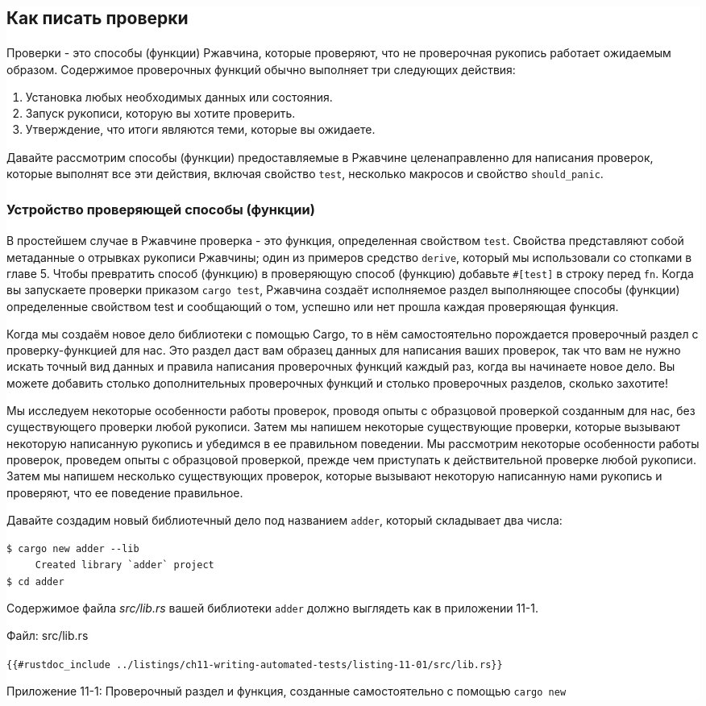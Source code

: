## Как писать проверки

Проверки - это способы (функции) Ржавчина, которые проверяют, что не проверочная рукопись работает ожидаемым образом. Содержимое проверочных функций обычно выполняет три следующих действия:

1. Установка любых необходимых данных или состояния.
2. Запуск рукописи, которую вы хотите проверить.
3. Утверждение, что итоги являются теми, которые вы ожидаете.

Давайте рассмотрим способы (функции) предоставляемые в Ржавчине целенаправленно для написания проверок, которые выполнят все эти действия, включая свойство `test`, несколько макросов и свойство `should_panic`.

### Устройство проверяющей способы (функции)<a id="the-anatomy-of-a-test-function"></a>

В простейшем случае в Ржавчине проверка - это функция, определенная свойством `test`. Свойства представляют собой метаданные о отрывках рукописи Ржавчины; один из примеров средство `derive`, который мы использовали со стопками в главе 5. Чтобы превратить способ (функцию) в проверяющую способ (функцию) добавьте `#[test]`  в строку перед `fn`.  Когда вы запускаете проверки приказом `cargo test`, Ржавчина создаёт исполняемое раздел выполняющее способы (функции) определенные свойством test и сообщающий о том, успешно или нет прошла каждая проверяющая функция.

Когда мы создаём новое дело библиотеки с помощью Cargo, то в нём самостоятельно порождается проверочный раздел с проверку-функцией для нас. Это раздел даст вам образец данных для написания ваших проверок, так что вам не нужно искать точный вид данных и правила написания проверочных функций каждый раз, когда вы начинаете новое дело. Вы можете добавить столько дополнительных проверочных функций и столько проверочных разделов, сколько захотите!

Мы исследуем некоторые особенности работы проверок, проводя опыты с образцовой проверкой созданным для нас, без существующего проверки любой рукописи. Затем мы напишем некоторые существующие проверки, которые вызывают некоторую написанную рукопись и убедимся в ее правильном поведении. Мы рассмотрим некоторые особенности работы проверок, проведем опыты с образцовой проверкой, прежде чем приступать к действительной проверке любой рукописи. Затем мы напишем несколько существующих проверок, которые вызывают некоторую написанную нами рукопись и проверяют, что ее поведение правильное.

Давайте создадим новый библиотечный дело под названием `adder`, который складывает два числа:

```console
$ cargo new adder --lib
     Created library `adder` project
$ cd adder
```

Содержимое файла *src/lib.rs* вашей библиотеки `adder` должно выглядеть как в приложении 11-1.

<span class="filename">Файл: src/lib.rs</span>



```rust,noplayground
{{#rustdoc_include ../listings/ch11-writing-automated-tests/listing-11-01/src/lib.rs}}
```

<span class="caption">Приложение 11-1: Проверочный раздел и функция, созданные самостоятельно с помощью <code>cargo new</code></span>


[“Пренебрежение некоторых проверок, если их целенаправленно не запрашивать”]: ch11-02-running-tests.html#ignoring-some-tests-unless-specifically-requested
[“Запуск подмножества проверок по имени”]: ch11-02-running-tests.html#running-a-subset-of-tests-by-name
["Выводимые сущности"]: appendix-03-derivable-traits.html
["Примечания пособия как проверки"]: ch14-02-publishing-to-crates-io.html#documentation-comments-as-tests
["Пути для ссылки на переменнуюы внутри дерева раздела"]: ch07-03-paths-for-referring-to-an-item-in-the-module-tree.html